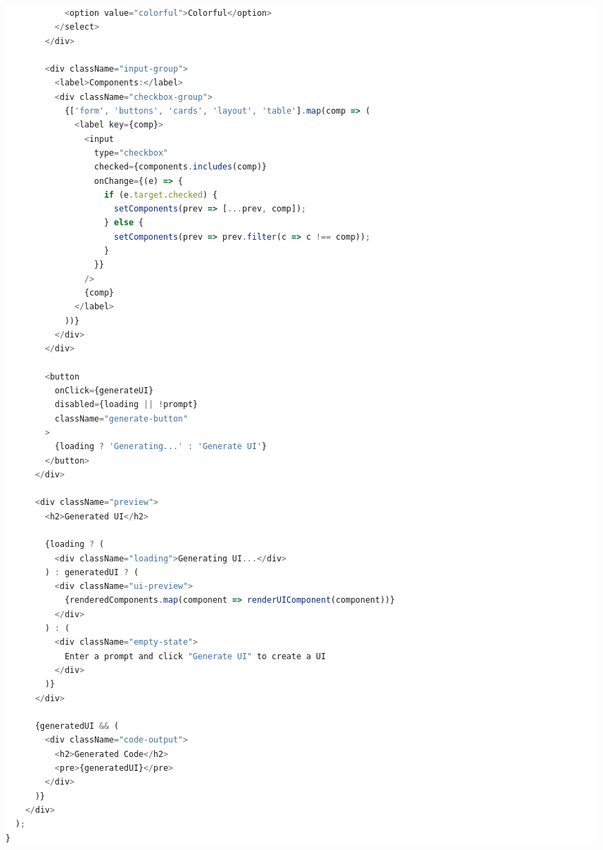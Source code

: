 ```javascript
            <option value="colorful">Colorful</option>
          </select>
        </div>
        
        <div className="input-group">
          <label>Components:</label>
          <div className="checkbox-group">
            {['form', 'buttons', 'cards', 'layout', 'table'].map(comp => (
              <label key={comp}>
                <input 
                  type="checkbox"
                  checked={components.includes(comp)}
                  onChange={(e) => {
                    if (e.target.checked) {
                      setComponents(prev => [...prev, comp]);
                    } else {
                      setComponents(prev => prev.filter(c => c !== comp));
                    }
                  }}
                />
                {comp}
              </label>
            ))}
          </div>
        </div>
        
        <button 
          onClick={generateUI}
          disabled={loading || !prompt}
          className="generate-button"
        >
          {loading ? 'Generating...' : 'Generate UI'}
        </button>
      </div>
      
      <div className="preview">
        <h2>Generated UI</h2>
        
        {loading ? (
          <div className="loading">Generating UI...</div>
        ) : generatedUI ? (
          <div className="ui-preview">
            {renderedComponents.map(component => renderUIComponent(component))}
          </div>
        ) : (
          <div className="empty-state">
            Enter a prompt and click "Generate UI" to create a UI
          </div>
        )}
      </div>
      
      {generatedUI && (
        <div className="code-output">
          <h2>Generated Code</h2>
          <pre>{generatedUI}</pre>
        </div>
      )}
    </div>
  );
}
```
